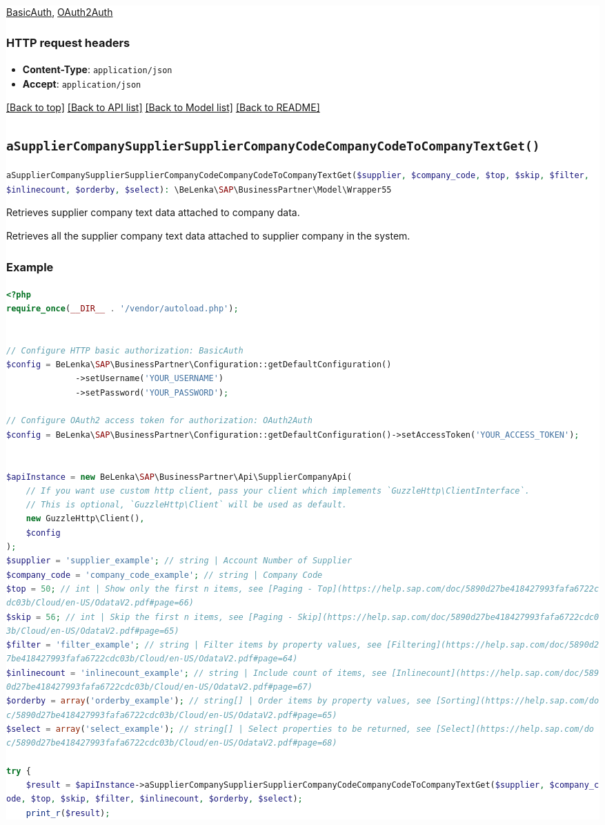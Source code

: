 [BasicAuth](../../README.md#BasicAuth), [OAuth2Auth](../../README.md#OAuth2Auth)

### HTTP request headers

- **Content-Type**: `application/json`
- **Accept**: `application/json`

[[Back to top]](#) [[Back to API list]](../../README.md#endpoints)
[[Back to Model list]](../../README.md#models)
[[Back to README]](../../README.md)

## `aSupplierCompanySupplierSupplierCompanyCodeCompanyCodeToCompanyTextGet()`

```php
aSupplierCompanySupplierSupplierCompanyCodeCompanyCodeToCompanyTextGet($supplier, $company_code, $top, $skip, $filter, $inlinecount, $orderby, $select): \BeLenka\SAP\BusinessPartner\Model\Wrapper55
```

Retrieves supplier company text data attached to company data.

Retrieves all the supplier company text data attached to supplier company in the system.

### Example

```php
<?php
require_once(__DIR__ . '/vendor/autoload.php');


// Configure HTTP basic authorization: BasicAuth
$config = BeLenka\SAP\BusinessPartner\Configuration::getDefaultConfiguration()
              ->setUsername('YOUR_USERNAME')
              ->setPassword('YOUR_PASSWORD');

// Configure OAuth2 access token for authorization: OAuth2Auth
$config = BeLenka\SAP\BusinessPartner\Configuration::getDefaultConfiguration()->setAccessToken('YOUR_ACCESS_TOKEN');


$apiInstance = new BeLenka\SAP\BusinessPartner\Api\SupplierCompanyApi(
    // If you want use custom http client, pass your client which implements `GuzzleHttp\ClientInterface`.
    // This is optional, `GuzzleHttp\Client` will be used as default.
    new GuzzleHttp\Client(),
    $config
);
$supplier = 'supplier_example'; // string | Account Number of Supplier
$company_code = 'company_code_example'; // string | Company Code
$top = 50; // int | Show only the first n items, see [Paging - Top](https://help.sap.com/doc/5890d27be418427993fafa6722cdc03b/Cloud/en-US/OdataV2.pdf#page=66)
$skip = 56; // int | Skip the first n items, see [Paging - Skip](https://help.sap.com/doc/5890d27be418427993fafa6722cdc03b/Cloud/en-US/OdataV2.pdf#page=65)
$filter = 'filter_example'; // string | Filter items by property values, see [Filtering](https://help.sap.com/doc/5890d27be418427993fafa6722cdc03b/Cloud/en-US/OdataV2.pdf#page=64)
$inlinecount = 'inlinecount_example'; // string | Include count of items, see [Inlinecount](https://help.sap.com/doc/5890d27be418427993fafa6722cdc03b/Cloud/en-US/OdataV2.pdf#page=67)
$orderby = array('orderby_example'); // string[] | Order items by property values, see [Sorting](https://help.sap.com/doc/5890d27be418427993fafa6722cdc03b/Cloud/en-US/OdataV2.pdf#page=65)
$select = array('select_example'); // string[] | Select properties to be returned, see [Select](https://help.sap.com/doc/5890d27be418427993fafa6722cdc03b/Cloud/en-US/OdataV2.pdf#page=68)

try {
    $result = $apiInstance->aSupplierCompanySupplierSupplierCompanyCodeCompanyCodeToCompanyTextGet($supplier, $company_code, $top, $skip, $filter, $inlinecount, $orderby, $select);
    print_r($result);
```